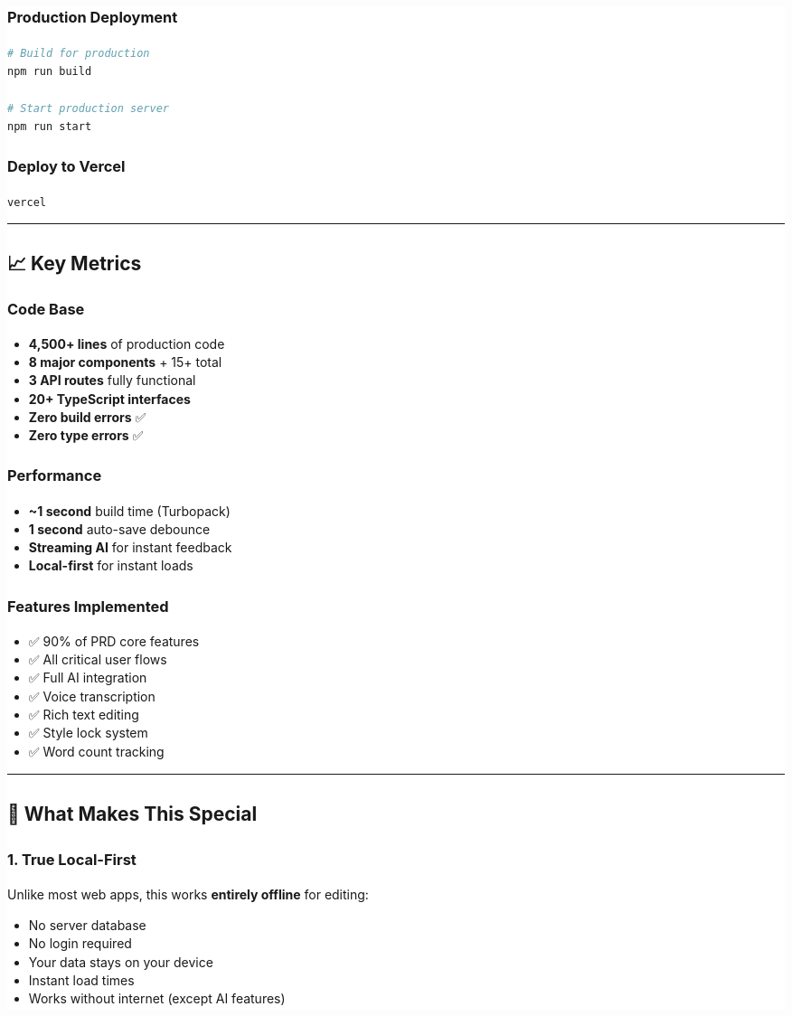 ### Production Deployment
```bash
# Build for production
npm run build

# Start production server
npm run start
```

### Deploy to Vercel
```bash
vercel
```

---

## 📈 Key Metrics

### Code Base
- **4,500+ lines** of production code
- **8 major components** + 15+ total
- **3 API routes** fully functional
- **20+ TypeScript interfaces**
- **Zero build errors** ✅
- **Zero type errors** ✅

### Performance
- **~1 second** build time (Turbopack)
- **1 second** auto-save debounce
- **Streaming AI** for instant feedback
- **Local-first** for instant loads

### Features Implemented
- ✅ 90% of PRD core features
- ✅ All critical user flows
- ✅ Full AI integration
- ✅ Voice transcription
- ✅ Rich text editing
- ✅ Style lock system
- ✅ Word count tracking

---

## 🎯 What Makes This Special

### 1. **True Local-First**
Unlike most web apps, this works **entirely offline** for editing:
- No server database
- No login required
- Your data stays on your device
- Instant load times
- Works without internet (except AI features)
